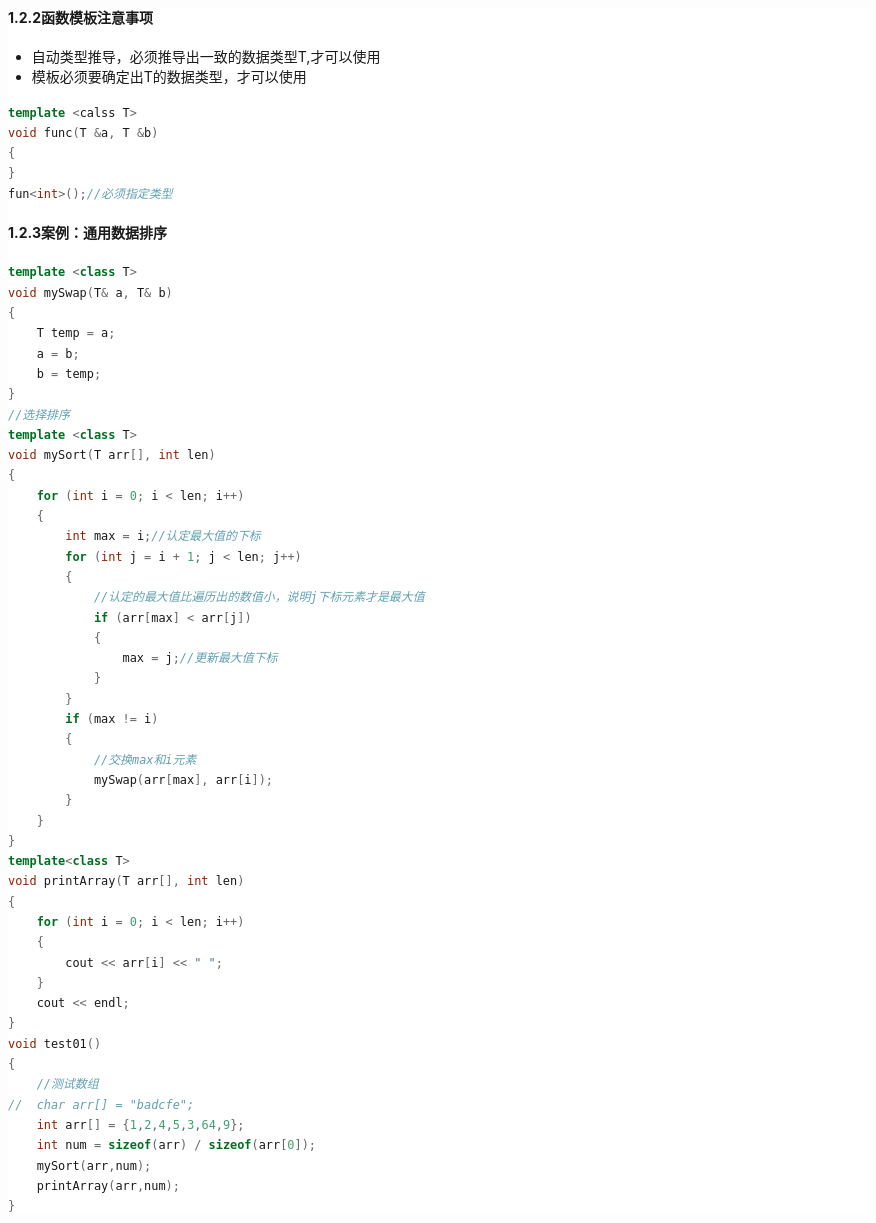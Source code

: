 #### 1.2.2函数模板注意事项

- 自动类型推导，必须推导出一致的数据类型T,才可以使用
- 模板必须要确定出T的数据类型，才可以使用

```c++
template <calss T>
void func(T &a, T &b)
{
}
fun<int>();//必须指定类型
```

#### 1.2.3案例：通用数据排序

```c++
template <class T>
void mySwap(T& a, T& b)
{
	T temp = a;
	a = b;
	b = temp;
}
//选择排序
template <class T>
void mySort(T arr[], int len)
{
	for (int i = 0; i < len; i++)
	{
		int max = i;//认定最大值的下标
		for (int j = i + 1; j < len; j++)
		{
			//认定的最大值比遍历出的数值小，说明j下标元素才是最大值
			if (arr[max] < arr[j])
			{
				max = j;//更新最大值下标
			}
		}
		if (max != i)
		{
			//交换max和i元素
			mySwap(arr[max], arr[i]);
		}
	}
}
template<class T>
void printArray(T arr[], int len)
{
	for (int i = 0; i < len; i++)
	{
		cout << arr[i] << " ";
	}
	cout << endl;
}
void test01()
{
	//测试数组
//	char arr[] = "badcfe";
	int arr[] = {1,2,4,5,3,64,9};
	int num = sizeof(arr) / sizeof(arr[0]);
	mySort(arr,num);
	printArray(arr,num);
}
```
